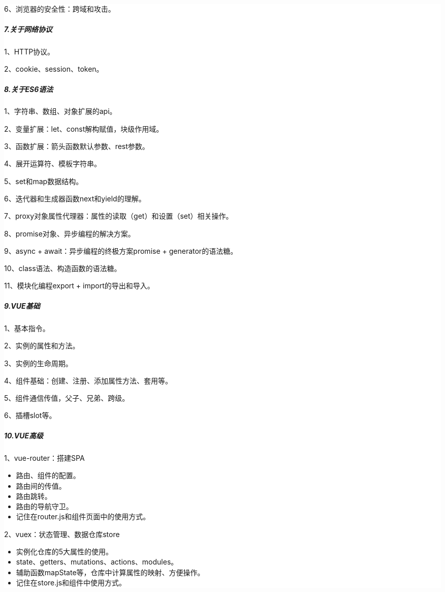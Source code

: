 6、浏览器的安全性：跨域和攻击。

##### **7.关于网络协议**

1、HTTP协议。

2、cookie、session、token。

##### **8.关于ES6语法**

1、字符串、数组、对象扩展的api。

2、变量扩展：let、const解构赋值，块级作用域。

3、函数扩展：箭头函数默认参数、rest参数。

4、展开运算符、模板字符串。

5、set和map数据结构。

6、迭代器和生成器函数next和yield的理解。

7、proxy对象属性代理器：属性的读取（get）和设置（set）相关操作。

8、promise对象、异步编程的解决方案。

9、async + await：异步编程的终极方案promise + generator的语法糖。

10、class语法、构造函数的语法糖。

11、模块化编程export + import的导出和导入。

##### **9.VUE基础**

1、基本指令。

2、实例的属性和方法。

3、实例的生命周期。

4、组件基础：创建、注册、添加属性方法、套用等。

5、组件通信传值，父子、兄弟、跨级。

6、插槽slot等。

##### **10.VUE高级**

1、vue-router：搭建SPA

- 路由、组件的配置。
- 路由间的传值。
- 路由跳转。
- 路由的导航守卫。
- 记住在router.js和组件页面中的使用方式。

2、vuex：状态管理、数据仓库store

- 实例化仓库的5大属性的使用。
- state、getters、mutations、actions、modules。
- 辅助函数mapState等，仓库中计算属性的映射、方便操作。
- 记住在store.js和组件中使用方式。
